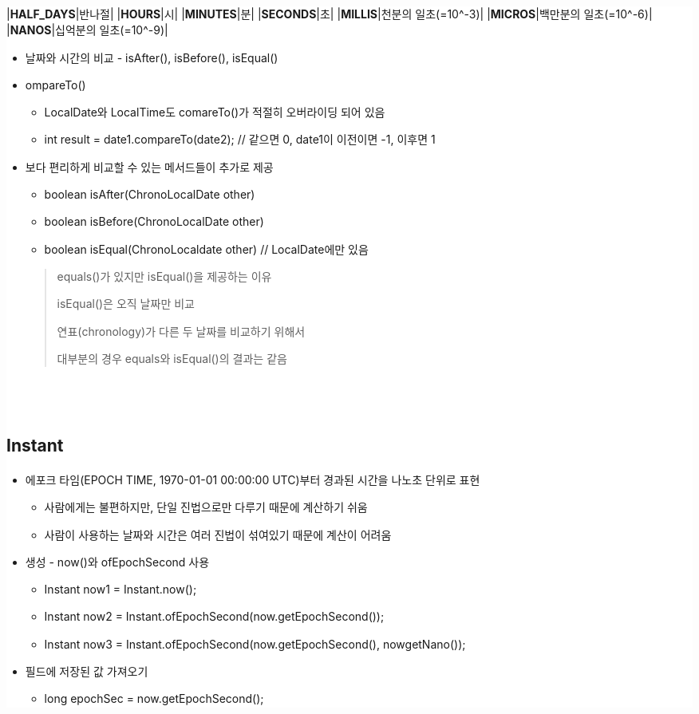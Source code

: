 |**HALF_DAYS**|반나절|
|**HOURS**|시|
|**MINUTES**|분|
|**SECONDS**|초|
|**MILLIS**|천분의 일초(=10^-3)|
|**MICROS**|백만분의 일초(=10^-6)|
|**NANOS**|십억분의 일초(=10^-9)|

- 날짜와 시간의 비교 - isAfter(), isBefore(), isEqual()

- ompareTo()

  - LocalDate와 LocalTime도 comareTo()가 적절히 오버라이딩 되어 있음

  - int result = date1.compareTo(date2); // 같으면 0, date1이 이전이면 -1, 이후면 1

- 보다 편리하게 비교할 수 있는 메서드들이 추가로 제공

  - boolean isAfter(ChronoLocalDate other)

  - boolean isBefore(ChronoLocalDate other)

  - boolean isEqual(ChronoLocaldate other) // LocalDate에만 있음

  > equals()가 있지만 isEqual()을 제공하는 이유
  > 
  > isEqual()은 오직 날짜만 비교
  >
  > 연표(chronology)가 다른 두 날짜를 비교하기 위해서
  >
  > 대부분의 경우 equals와 isEqual()의 결과는 같음
  
<br>
<br>

## Instant

- 에포크 타임(EPOCH TIME, 1970-01-01 00:00:00 UTC)부터 경과된 시간을 나노초 단위로 표현

  - 사람에게는 불편하지만, 단일 진법으로만 다루기 때문에 계산하기 쉬움

  - 사람이 사용하는 날짜와 시간은 여러 진법이 섞여있기 때문에 계산이 어려움
  
- 생성 - now()와 ofEpochSecond 사용

  - Instant now1 = Instant.now();

  - Instant now2 = Instant.ofEpochSecond(now.getEpochSecond());

  - Instant now3 = Instant.ofEpochSecond(now.getEpochSecond(), nowgetNano());

- 필드에 저장된 값 가져오기

  - long epochSec = now.getEpochSecond();
